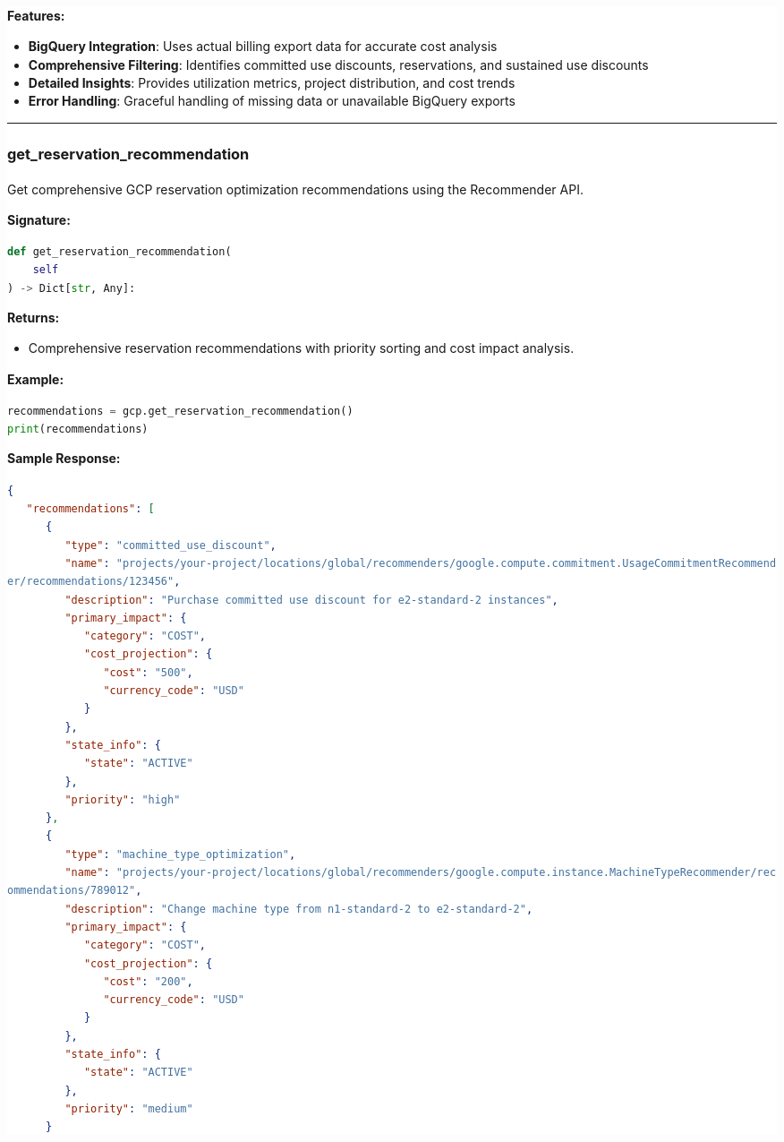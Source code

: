 **Features:**
- **BigQuery Integration**: Uses actual billing export data for accurate cost analysis
- **Comprehensive Filtering**: Identifies committed use discounts, reservations, and sustained use discounts
- **Detailed Insights**: Provides utilization metrics, project distribution, and cost trends
- **Error Handling**: Graceful handling of missing data or unavailable BigQuery exports

---

### get_reservation_recommendation
Get comprehensive GCP reservation optimization recommendations using the Recommender API.

**Signature:**
```python
def get_reservation_recommendation(
    self
) -> Dict[str, Any]:
```

**Returns:**
- Comprehensive reservation recommendations with priority sorting and cost impact analysis.

**Example:**
```python
recommendations = gcp.get_reservation_recommendation()
print(recommendations)
```

**Sample Response:**
```json
{
   "recommendations": [
      {
         "type": "committed_use_discount",
         "name": "projects/your-project/locations/global/recommenders/google.compute.commitment.UsageCommitmentRecommender/recommendations/123456",
         "description": "Purchase committed use discount for e2-standard-2 instances",
         "primary_impact": {
            "category": "COST",
            "cost_projection": {
               "cost": "500",
               "currency_code": "USD"
            }
         },
         "state_info": {
            "state": "ACTIVE"
         },
         "priority": "high"
      },
      {
         "type": "machine_type_optimization",
         "name": "projects/your-project/locations/global/recommenders/google.compute.instance.MachineTypeRecommender/recommendations/789012",
         "description": "Change machine type from n1-standard-2 to e2-standard-2",
         "primary_impact": {
            "category": "COST",
            "cost_projection": {
               "cost": "200",
               "currency_code": "USD"
            }
         },
         "state_info": {
            "state": "ACTIVE"
         },
         "priority": "medium"
      }
```